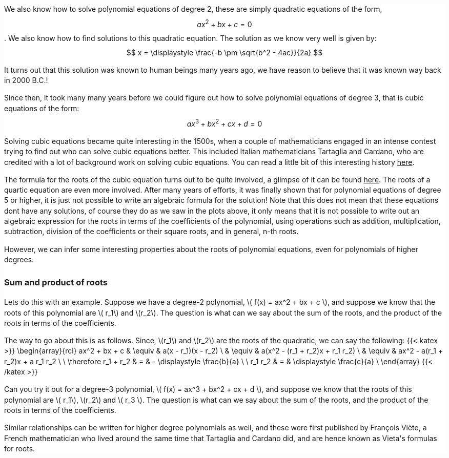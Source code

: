We also know how to solve polynomial equations of degree 2, these are simply quadratic equations of the form, $$ ax^2 + bx + c = 0 $$. We also know how to find solutions to this quadratic equation. The solution as we know very well is given by: $$ x = \displaystyle \frac{-b \pm \sqrt{b^2 - 4ac}}{2a} $$

It turns out that this solution was known to human beings many years ago, we have reason to believe that it was known way back in 2000 B.C.!

Since then, it took many many years before we could figure out how to solve polynomial equations of degree 3, that is cubic equations of the form: $$ ax^3 + bx^2 + cx + d = 0 $$

Solving cubic equations became quite interesting in the 1500s, when a couple of mathematicians engaged in an intense contest trying to find out who can solve cubic equations better. This included Italian mathematicians Tartaglia and Cardano, who are credited with a lot of background work on solving cubic equations. You can read a little bit of this interesting history [here](https://en.wikipedia.org/wiki/Cubic_equation#History).

The formula for the roots of the cubic equation turns out to be quite involved, a glimpse of it can be found [here](https://brilliant.org/wiki/cardano-method/). The roots of a quartic equation are even more involved. After many years of efforts, it was finally shown that for polynomial equations of degree 5 or higher, it is just not possible to write an algebraic formula for the solution! Note that this does not mean that these equations dont have any solutions, of course they do as we saw in the plots above, it only means that it is not possible to write out an algebraic expression for the roots in terms of the coefficients of the polynomial, using operations such as addition, multiplication, subtraction, division of the coefficients or their square roots, and in general, n-th roots.

However, we can infer some interesting properties about the roots of polynomial equations, even for polynomials of higher degrees.

### Sum and product of roots

Lets do this with an example. Suppose we have a degree-2 polynomial, \\( f(x) = ax^2 + bx + c \\), and suppose we know that the roots of this polynomial are \\( r_1\\) and \\(r_2\\). The question is what can we say about the sum of the roots, and the product of the roots in terms of the coefficients.

The way to go about this is as follows. Since, \\(r_1\\) and \\(r_2\\) are the roots of the quadratic, we can say the following:
{{< katex >}}
\begin{array}{rcl}
ax^2 + bx + c & \equiv & a(x - r_1)(x - r_2) \\
& \equiv & a(x^2 - (r_1 + r_2)x + r_1 r_2) \\
& \equiv & ax^2 - a(r_1 + r_2)x + a r_1 r_2 \\ \\
\therefore r_1 + r_2 & = & - \displaystyle \frac{b}{a} \\ \\
r_1 r_2 & = & \displaystyle \frac{c}{a} \\
\end{array}
{{< /katex >}}

Can you try it out for a degree-3 polynomial, \\( f(x) = ax^3 + bx^2 + cx + d \\), and suppose we know that the roots of this polynomial are \\( r_1\\), \\(r_2\\) and \\( r_3 \\). The question is what can we say about the sum of the roots, and the product of the roots in terms of the coefficients.

Similar relationships can be written for higher degree polynomials as well, and these were first published by François Viète, a French mathematician who lived around the same time that Tartaglia and Cardano did, and are hence known as Vieta's formulas for roots.
